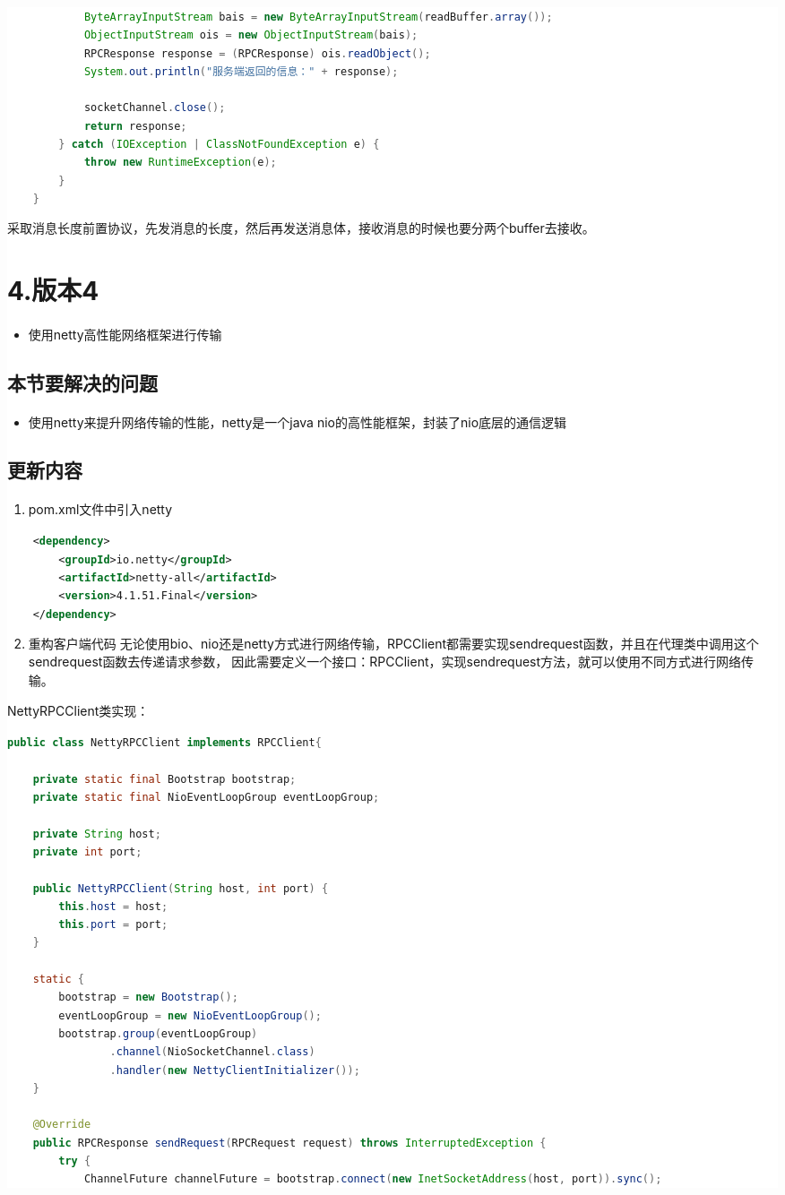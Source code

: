 ```java
            ByteArrayInputStream bais = new ByteArrayInputStream(readBuffer.array());
            ObjectInputStream ois = new ObjectInputStream(bais);
            RPCResponse response = (RPCResponse) ois.readObject();
            System.out.println("服务端返回的信息：" + response);

            socketChannel.close();
            return response;
        } catch (IOException | ClassNotFoundException e) {
            throw new RuntimeException(e);
        }
    }
```

采取消息长度前置协议，先发消息的长度，然后再发送消息体，接收消息的时候也要分两个buffer去接收。

# 4.版本4
- 使用netty高性能网络框架进行传输

## 本节要解决的问题
- 使用netty来提升网络传输的性能，netty是一个java nio的高性能框架，封装了nio底层的通信逻辑

## 更新内容
1. pom.xml文件中引入netty
```xml
    <dependency>
        <groupId>io.netty</groupId>
        <artifactId>netty-all</artifactId>
        <version>4.1.51.Final</version>
    </dependency>
```
2. 重构客户端代码
无论使用bio、nio还是netty方式进行网络传输，RPCClient都需要实现sendrequest函数，并且在代理类中调用这个sendrequest函数去传递请求参数，
因此需要定义一个接口：RPCClient，实现sendrequest方法，就可以使用不同方式进行网络传输。

NettyRPCClient类实现：
```java
public class NettyRPCClient implements RPCClient{

    private static final Bootstrap bootstrap;
    private static final NioEventLoopGroup eventLoopGroup;

    private String host;
    private int port;

    public NettyRPCClient(String host, int port) {
        this.host = host;
        this.port = port;
    }

    static {
        bootstrap = new Bootstrap();
        eventLoopGroup = new NioEventLoopGroup();
        bootstrap.group(eventLoopGroup)
                .channel(NioSocketChannel.class)
                .handler(new NettyClientInitializer());
    }

    @Override
    public RPCResponse sendRequest(RPCRequest request) throws InterruptedException {
        try {
            ChannelFuture channelFuture = bootstrap.connect(new InetSocketAddress(host, port)).sync();
```